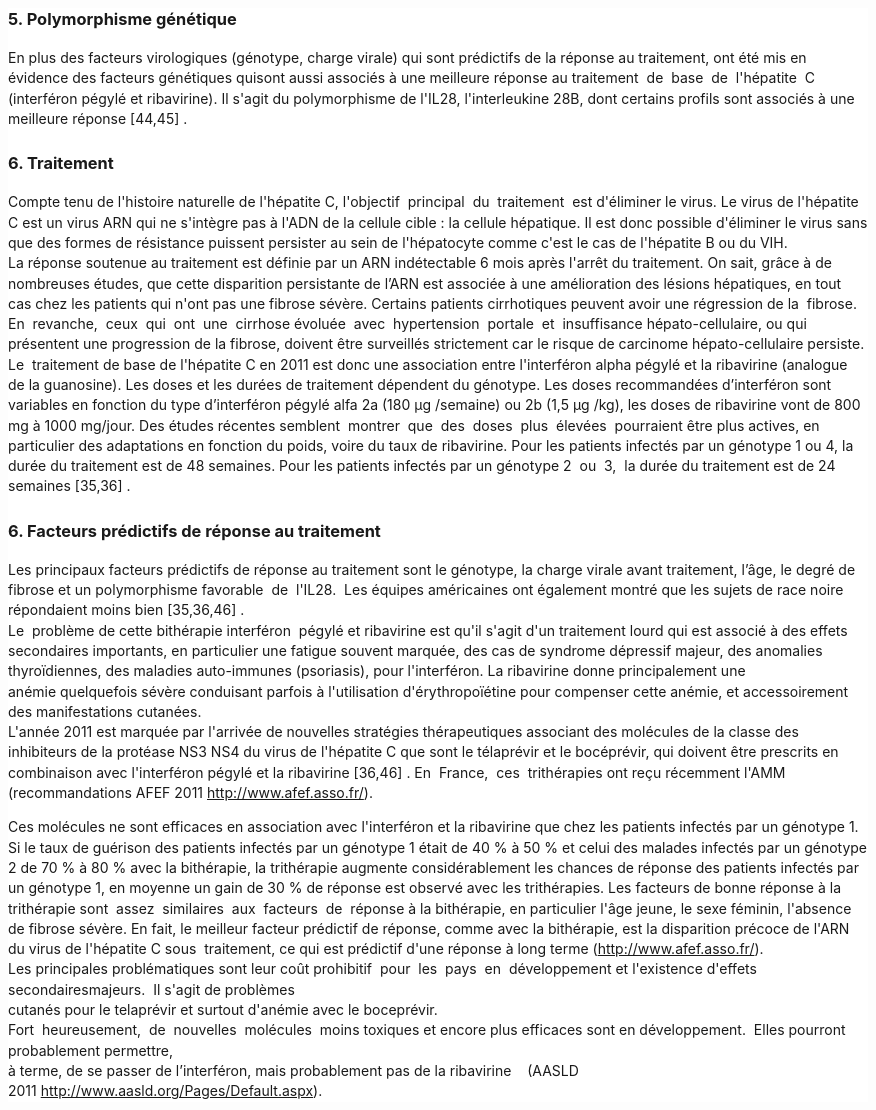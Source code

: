 ### 5. Polymorphisme génétique

En plus des facteurs virologiques (génotype, charge virale) qui sont prédictifs de la réponse au traitement, ont été mis en évidence des facteurs génétiques quisont aussi associés à une meilleure réponse au traitement  de  base  de  l'hépatite  C  (interféron pégylé et ribavirine). Il s'agit du polymorphisme de l'IL28, l'interleukine 28B, dont certains profils sont associés à une meilleure réponse \[44,45\] .

### 6. Traitement

Compte tenu de l'histoire naturelle de l'hépatite C, l'objectif  principal  du  traitement  est d'éliminer le virus. Le virus de l'hépatite C est un virus ARN qui ne s'intègre pas à l'ADN de la cellule cible : la cellule hépatique. Il est donc possible d'éliminer le virus sans que des formes de résistance puissent persister au sein de l'hépatocyte comme c'est le cas de l'hépatite B ou du VIH.  
La réponse soutenue au traitement est définie par un ARN indétectable 6 mois après l'arrêt du traitement. On sait, grâce à de nombreuses études, que cette disparition persistante de l’ARN est associée à une amélioration des lésions hépatiques, en tout cas chez les patients qui n'ont pas une fibrose sévère. Certains patients cirrhotiques peuvent avoir une régression de la  fibrose.  En  revanche,  ceux  qui  ont  une  cirrhose évoluée  avec  hypertension  portale  et  insuffisance hépato-cellulaire, ou qui présentent une progression de la fibrose, doivent être surveillés strictement car le risque de carcinome hépato-cellulaire persiste.  
Le  traitement de base de l'hépatite C en 2011 est donc une association entre l'interféron alpha pégylé et la ribavirine (analogue de la guanosine). Les doses et les durées de traitement dépendent du génotype. Les doses recommandées d’interféron sont variables en fonction du type d’interféron pégylé alfa 2a (180 μg /semaine) ou 2b (1,5 μg /kg), les doses de ribavirine vont de 800 mg à 1000 mg/jour. Des études récentes semblent  montrer  que  des  doses  plus  élevées  pourraient être plus actives, en particulier des adaptations en fonction du poids, voire du taux de ribavirine. Pour les patients infectés par un génotype 1 ou 4, la durée du traitement est de 48 semaines. Pour les patients infectés par un génotype 2  ou  3,  la durée du traitement est de 24 semaines \[35,36\] .

### 6. Facteurs prédictifs de réponse au traitement

Les principaux facteurs prédictifs de réponse au traitement sont le génotype, la charge virale avant traitement, l’âge, le degré de fibrose et un polymorphisme favorable  de  l'IL28.  Les équipes américaines ont également montré que les sujets de race noire répondaient moins bien \[35,36,46\] .  
Le  problème de cette bithérapie interféron  pégylé et ribavirine est qu'il s'agit d'un traitement lourd qui est associé à des effets secondaires importants, en particulier une fatigue souvent marquée, des cas de syndrome dépressif majeur, des anomalies thyroïdiennes, des maladies auto-immunes (psoriasis), pour l'interféron. La ribavirine donne principalement une anémie quelquefois sévère conduisant parfois à l'utilisation d'érythropoïétine pour compenser cette anémie, et accessoirement des manifestations cutanées.  
L'année 2011 est marquée par l'arrivée de nouvelles stratégies thérapeutiques associant des molécules de la classe des inhibiteurs de la protéase NS3 NS4 du virus de l'hépatite C que sont le télaprévir et le bocéprévir, qui doivent être prescrits en combinaison avec l'interféron pégylé et la ribavirine \[36,46\] . En  France,  ces  trithérapies ont reçu récemment l'AMM (recommandations AFEF 2011 <http://www.afef.asso.fr/>).

Ces molécules ne sont efficaces en association avec l'interféron et la ribavirine que chez les patients infectés par un génotype 1.  Si le taux de guérison des patients infectés par un génotype 1 était de 40 % à 50 % et celui des malades infectés par un génotype 2 de 70 % à 80 % avec la bithérapie, la trithérapie augmente considérablement les chances de réponse des patients infectés par un génotype 1, en moyenne un gain de 30 % de réponse est observé avec les trithérapies. Les facteurs de bonne réponse à la trithérapie sont  assez  similaires  aux  facteurs  de  réponse à la bithérapie, en particulier l'âge jeune, le sexe féminin, l'absence de fibrose sévère. En fait, le meilleur facteur prédictif de réponse, comme avec la bithérapie, est la disparition précoce de l'ARN du virus de l'hépatite C sous  traitement, ce qui est prédictif d'une réponse à long terme (<http://www.afef.asso.fr/>).  
Les principales problématiques sont leur coût prohibitif  pour  les  pays  en  développement et l'existence d'effets secondairesmajeurs.  Il s'agit de problèmes  
cutanés pour le telaprévir et surtout d'anémie avec le boceprévir.  
Fort  heureusement,  de  nouvelles  molécules  moins toxiques et encore plus efficaces sont en développement.  Elles pourront probablement permettre,  
à terme, de se passer de l’interféron, mais probablement pas de la ribavirine    (AASLD 2011 <http://www.aasld.org/Pages/Default.aspx>).
